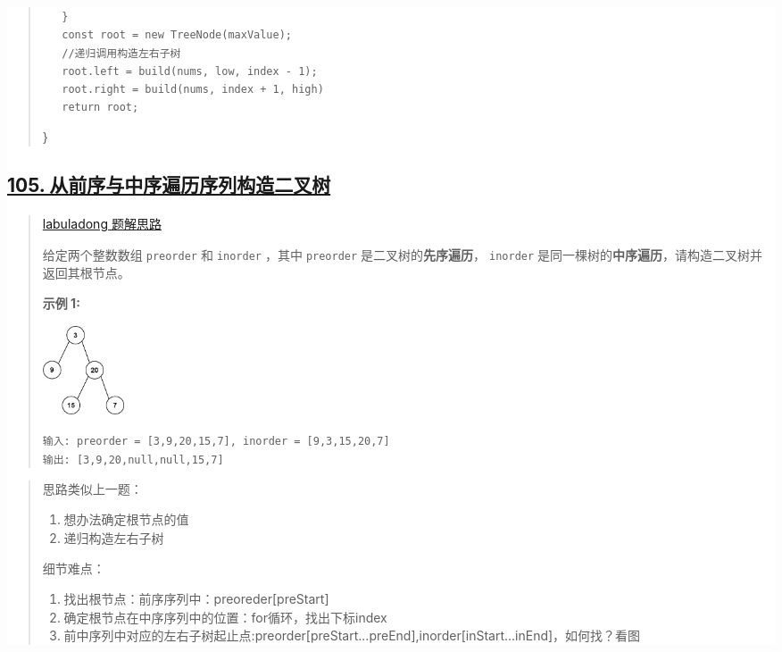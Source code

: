 >        }
>        const root = new TreeNode(maxValue);
>        //递归调用构造左右子树
>        root.left = build(nums, low, index - 1);
>        root.right = build(nums, index + 1, high)
>        return root;
> }
> ```

## [105. 从前序与中序遍历序列构造二叉树](https://leetcode-cn.com/problems/construct-binary-tree-from-preorder-and-inorder-traversal/)

> [labuladong 题解](https://labuladong.gitee.io/plugin-v3/?qno=105&target=gitee&_=1645865301206)[思路](https://leetcode-cn.com/problems/construct-binary-tree-from-preorder-and-inorder-traversal/#)
>
> 给定两个整数数组 `preorder` 和 `inorder` ，其中 `preorder` 是二叉树的**先序遍历**， `inorder` 是同一棵树的**中序遍历**，请构造二叉树并返回其根节点。
>
>  
>
> **示例 1:**
>
> <img src="二叉树.assets/tree.jpg" alt="img" style="zoom:33%;" />
>
> ```
> 输入: preorder = [3,9,20,15,7], inorder = [9,3,15,20,7]
> 输出: [3,9,20,null,null,15,7]
> ```

> 思路类似上一题：
>
> 1. 想办法确定根节点的值
> 2. 递归构造左右子树
>
> 细节难点：
>
> 1. 找出根节点：前序序列中：preoreder[preStart]
> 2. 确定根节点在中序序列中的位置：for循环，找出下标index
> 3. 前中序列中对应的左右子树起止点:preorder[preStart...preEnd],inorder[inStart...inEnd]，如何找？看图
>